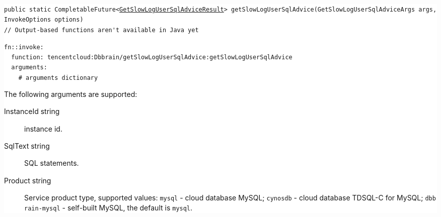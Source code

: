 
<div>
<pulumi-choosable type="language" values="java">
<div class="highlight"><pre class="chroma"><code class="language-java" data-lang="java"><span class="k">public static CompletableFuture&lt;<span class="nx"><a href="#result">GetSlowLogUserSqlAdviceResult</a></span>> </span>getSlowLogUserSqlAdvice<span class="p">(</span><span class="nx">GetSlowLogUserSqlAdviceArgs</span><span class="p"> </span><span class="nx">args<span class="p">,</span> <span class="nx">InvokeOptions</span><span class="p"> </span><span class="nx">options<span class="p">)</span>
<span class="c">// Output-based functions aren't available in Java yet</span>
</code></pre></div>
</pulumi-choosable>
</div>


<div>
<pulumi-choosable type="language" values="yaml">
<div class="highlight"><pre class="chroma"><code class="language-yaml" data-lang="yaml"><span class="k">fn::invoke:</span>
<span class="k">&nbsp;&nbsp;function:</span> tencentcloud:Dbbrain/getSlowLogUserSqlAdvice:getSlowLogUserSqlAdvice
<span class="k">&nbsp;&nbsp;arguments:</span>
<span class="c">&nbsp;&nbsp;&nbsp;&nbsp;# arguments dictionary</span></code></pre></div>
</pulumi-choosable>
</div>



The following arguments are supported:


<div>
<pulumi-choosable type="language" values="csharp">
<dl class="resources-properties"><dt class="property-required"
            title="Required">
        <span id="instanceid_csharp">
<a data-swiftype-name="resource-property" data-swiftype-type="text" href="#instanceid_csharp" style="color: inherit; text-decoration: inherit;">Instance<wbr>Id</a>
</span>
        <span class="property-indicator"></span>
        <span class="property-type">string</span>
    </dt>
    <dd><p>instance id.</p>
</dd><dt class="property-required"
            title="Required">
        <span id="sqltext_csharp">
<a data-swiftype-name="resource-property" data-swiftype-type="text" href="#sqltext_csharp" style="color: inherit; text-decoration: inherit;">Sql<wbr>Text</a>
</span>
        <span class="property-indicator"></span>
        <span class="property-type">string</span>
    </dt>
    <dd><p>SQL statements.</p>
</dd><dt class="property-optional"
            title="Optional">
        <span id="product_csharp">
<a data-swiftype-name="resource-property" data-swiftype-type="text" href="#product_csharp" style="color: inherit; text-decoration: inherit;">Product</a>
</span>
        <span class="property-indicator"></span>
        <span class="property-type">string</span>
    </dt>
    <dd><p>Service product type, supported values: <code>mysql</code> - cloud database MySQL; <code>cynosdb</code> - cloud database TDSQL-C for MySQL; <code>dbbrain-mysql</code> - self-built MySQL, the default is <code>mysql</code>.</p>
</dd><dt class="property-optional"
            title="Optional">